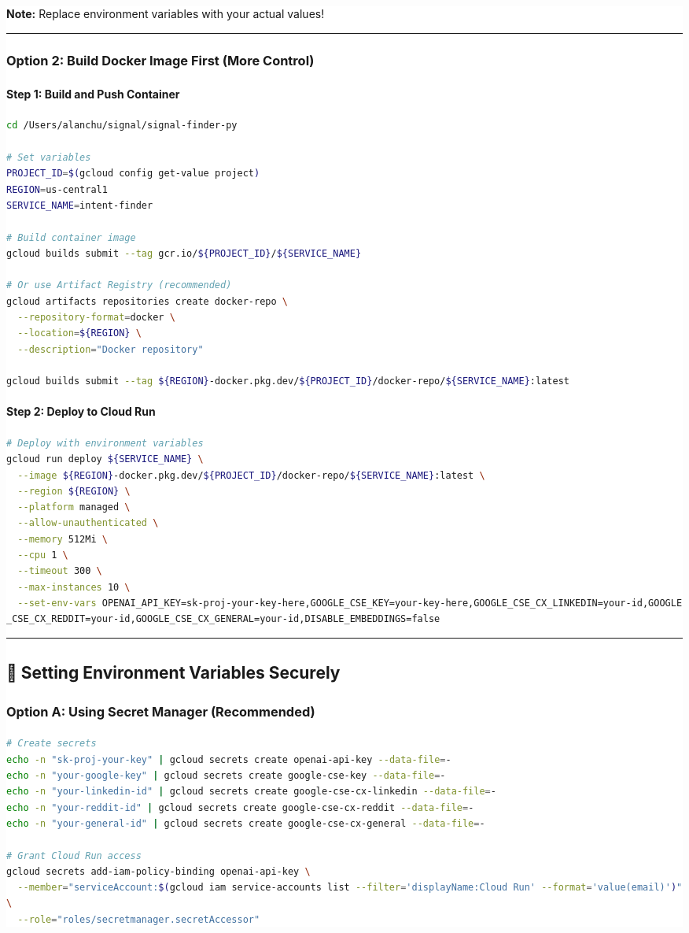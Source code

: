 **Note:** Replace environment variables with your actual values!

---

### Option 2: Build Docker Image First (More Control)

#### Step 1: Build and Push Container

```bash
cd /Users/alanchu/signal/signal-finder-py

# Set variables
PROJECT_ID=$(gcloud config get-value project)
REGION=us-central1
SERVICE_NAME=intent-finder

# Build container image
gcloud builds submit --tag gcr.io/${PROJECT_ID}/${SERVICE_NAME}

# Or use Artifact Registry (recommended)
gcloud artifacts repositories create docker-repo \
  --repository-format=docker \
  --location=${REGION} \
  --description="Docker repository"

gcloud builds submit --tag ${REGION}-docker.pkg.dev/${PROJECT_ID}/docker-repo/${SERVICE_NAME}:latest
```

#### Step 2: Deploy to Cloud Run

```bash
# Deploy with environment variables
gcloud run deploy ${SERVICE_NAME} \
  --image ${REGION}-docker.pkg.dev/${PROJECT_ID}/docker-repo/${SERVICE_NAME}:latest \
  --region ${REGION} \
  --platform managed \
  --allow-unauthenticated \
  --memory 512Mi \
  --cpu 1 \
  --timeout 300 \
  --max-instances 10 \
  --set-env-vars OPENAI_API_KEY=sk-proj-your-key-here,GOOGLE_CSE_KEY=your-key-here,GOOGLE_CSE_CX_LINKEDIN=your-id,GOOGLE_CSE_CX_REDDIT=your-id,GOOGLE_CSE_CX_GENERAL=your-id,DISABLE_EMBEDDINGS=false
```

---

## 🔐 Setting Environment Variables Securely

### Option A: Using Secret Manager (Recommended)

```bash
# Create secrets
echo -n "sk-proj-your-key" | gcloud secrets create openai-api-key --data-file=-
echo -n "your-google-key" | gcloud secrets create google-cse-key --data-file=-
echo -n "your-linkedin-id" | gcloud secrets create google-cse-cx-linkedin --data-file=-
echo -n "your-reddit-id" | gcloud secrets create google-cse-cx-reddit --data-file=-
echo -n "your-general-id" | gcloud secrets create google-cse-cx-general --data-file=-

# Grant Cloud Run access
gcloud secrets add-iam-policy-binding openai-api-key \
  --member="serviceAccount:$(gcloud iam service-accounts list --filter='displayName:Cloud Run' --format='value(email)')" \
  --role="roles/secretmanager.secretAccessor"
```